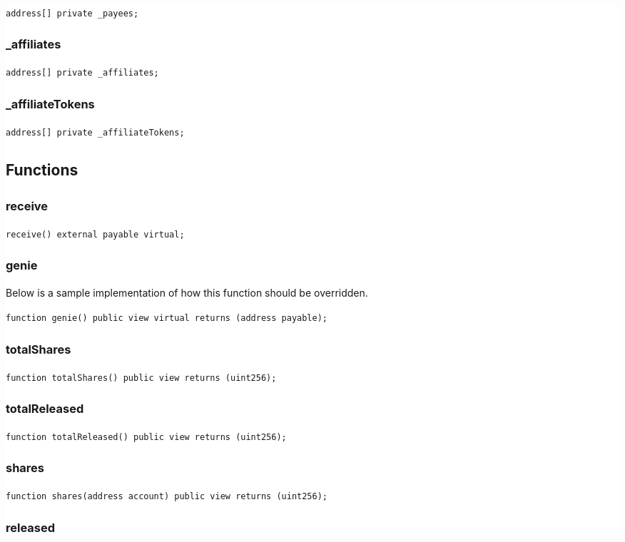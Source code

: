 ```solidity
address[] private _payees;
```


### _affiliates

```solidity
address[] private _affiliates;
```


### _affiliateTokens

```solidity
address[] private _affiliateTokens;
```


## Functions
### receive


```solidity
receive() external payable virtual;
```

### genie

Below is a sample implementation of how this function should be overridden.


```solidity
function genie() public view virtual returns (address payable);
```

### totalShares


```solidity
function totalShares() public view returns (uint256);
```

### totalReleased


```solidity
function totalReleased() public view returns (uint256);
```

### shares


```solidity
function shares(address account) public view returns (uint256);
```

### released
